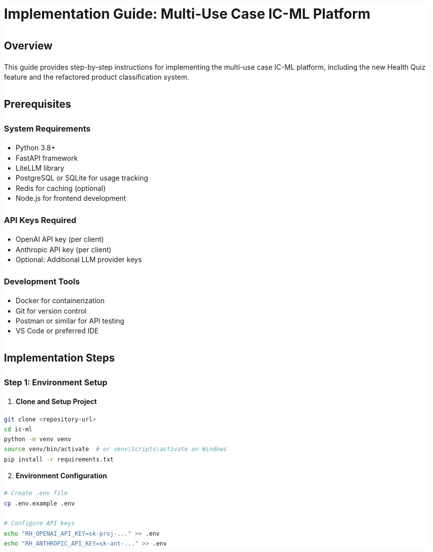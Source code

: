 # Implementation Guide: Multi-Use Case IC-ML Platform

## Overview

This guide provides step-by-step instructions for implementing the multi-use case IC-ML platform, including the new Health Quiz feature and the refactored product classification system.

## Prerequisites

### System Requirements
- Python 3.8+
- FastAPI framework
- LiteLLM library
- PostgreSQL or SQLite for usage tracking
- Redis for caching (optional)
- Node.js for frontend development

### API Keys Required
- OpenAI API key (per client)
- Anthropic API key (per client)
- Optional: Additional LLM provider keys

### Development Tools
- Docker for containerization
- Git for version control
- Postman or similar for API testing
- VS Code or preferred IDE

## Implementation Steps

### Step 1: Environment Setup

1. **Clone and Setup Project**
```bash
git clone <repository-url>
cd ic-ml
python -m venv venv
source venv/bin/activate  # or venv\Scripts\activate on Windows
pip install -r requirements.txt
```

2. **Environment Configuration**
```bash
# Create .env file
cp .env.example .env

# Configure API keys
echo "RH_OPENAI_API_KEY=sk-proj-..." >> .env
echo "RH_ANTHROPIC_API_KEY=sk-ant-..." >> .env
```
